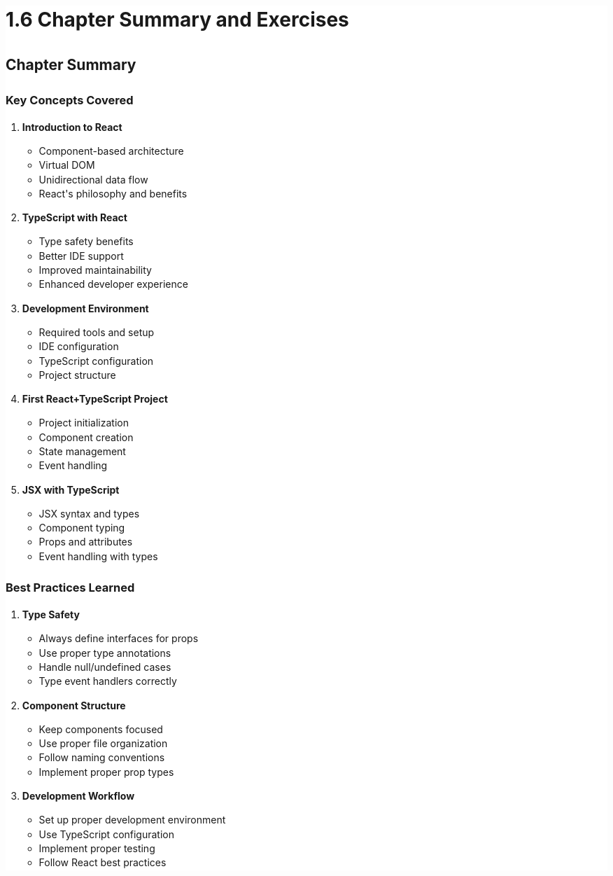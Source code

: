 # 1.6 Chapter Summary and Exercises

## Chapter Summary

### Key Concepts Covered

1. **Introduction to React**
   - Component-based architecture
   - Virtual DOM
   - Unidirectional data flow
   - React's philosophy and benefits

2. **TypeScript with React**
   - Type safety benefits
   - Better IDE support
   - Improved maintainability
   - Enhanced developer experience

3. **Development Environment**
   - Required tools and setup
   - IDE configuration
   - TypeScript configuration
   - Project structure

4. **First React+TypeScript Project**
   - Project initialization
   - Component creation
   - State management
   - Event handling

5. **JSX with TypeScript**
   - JSX syntax and types
   - Component typing
   - Props and attributes
   - Event handling with types

### Best Practices Learned

1. **Type Safety**
   - Always define interfaces for props
   - Use proper type annotations
   - Handle null/undefined cases
   - Type event handlers correctly

2. **Component Structure**
   - Keep components focused
   - Use proper file organization
   - Follow naming conventions
   - Implement proper prop types

3. **Development Workflow**
   - Set up proper development environment
   - Use TypeScript configuration
   - Implement proper testing
   - Follow React best practices
